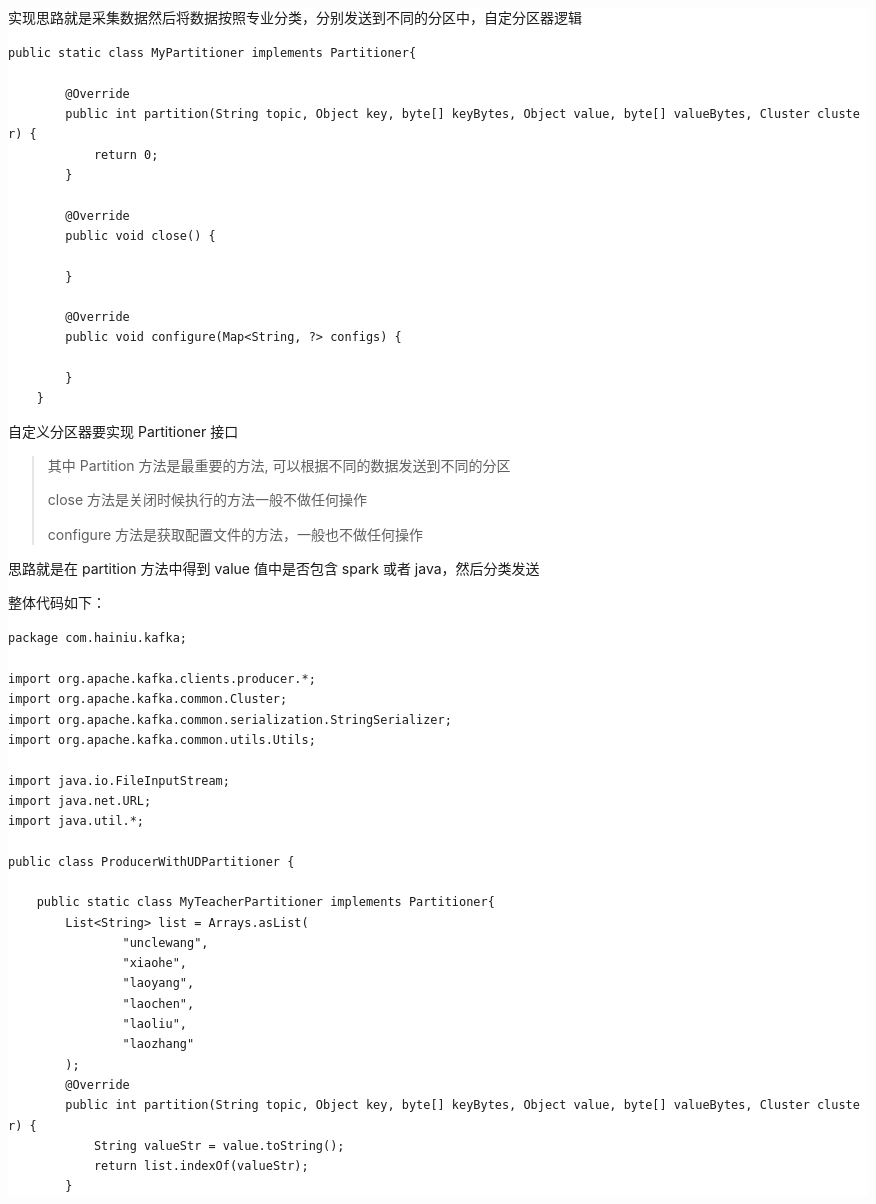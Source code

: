 ```
```

实现思路就是采集数据然后将数据按照专业分类，分别发送到不同的分区中，自定分区器逻辑

```
public static class MyPartitioner implements Partitioner{

        @Override
        public int partition(String topic, Object key, byte[] keyBytes, Object value, byte[] valueBytes, Cluster cluster) {
            return 0;
        }

        @Override
        public void close() {

        }

        @Override
        public void configure(Map<String, ?> configs) {

        }
    }
```

自定义分区器要实现 Partitioner 接口

> 其中 Partition 方法是最重要的方法, 可以根据不同的数据发送到不同的分区
> 
> close 方法是关闭时候执行的方法一般不做任何操作
> 
> configure 方法是获取配置文件的方法，一般也不做任何操作

思路就是在 partition 方法中得到 value 值中是否包含 spark 或者 java，然后分类发送

整体代码如下：

```
package com.hainiu.kafka;

import org.apache.kafka.clients.producer.*;
import org.apache.kafka.common.Cluster;
import org.apache.kafka.common.serialization.StringSerializer;
import org.apache.kafka.common.utils.Utils;

import java.io.FileInputStream;
import java.net.URL;
import java.util.*;

public class ProducerWithUDPartitioner {

    public static class MyTeacherPartitioner implements Partitioner{
        List<String> list = Arrays.asList(
                "unclewang",
                "xiaohe",
                "laoyang",
                "laochen",
                "laoliu",
                "laozhang"
        );
        @Override
        public int partition(String topic, Object key, byte[] keyBytes, Object value, byte[] valueBytes, Cluster cluster) {
            String valueStr = value.toString();
            return list.indexOf(valueStr);
        }

```